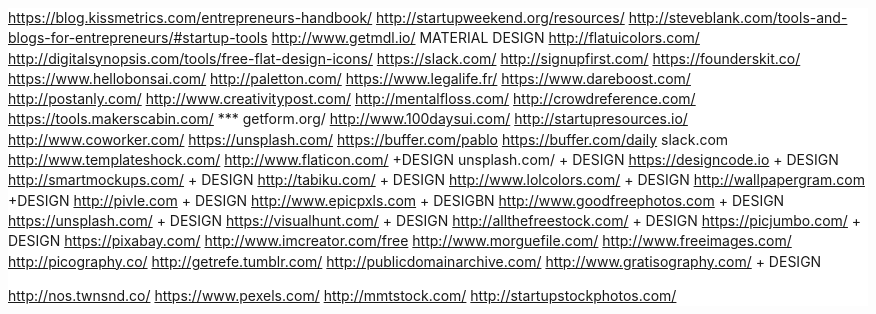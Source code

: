 https://blog.kissmetrics.com/entrepreneurs-handbook/
http://startupweekend.org/resources/
http://steveblank.com/tools-and-blogs-for-entrepreneurs/#startup-tools
http://www.getmdl.io/   MATERIAL DESIGN
http://flatuicolors.com/
http://digitalsynopsis.com/tools/free-flat-design-icons/
https://slack.com/
http://signupfirst.com/
https://founderskit.co/
https://www.hellobonsai.com/
http://paletton.com/
https://www.legalife.fr/
https://www.dareboost.com/  
http://postanly.com/
http://www.creativitypost.com/
http://mentalfloss.com/
http://crowdreference.com/
https://tools.makerscabin.com/  ***
getform.org/
http://www.100daysui.com/
http://startupresources.io/
http://www.coworker.com/
https://unsplash.com/
https://buffer.com/pablo
https://buffer.com/daily
slack.com
http://www.templateshock.com/
http://www.flaticon.com/   +DESIGN
unsplash.com/ + DESIGN
https://designcode.io + DESIGN
http://smartmockups.com/ + DESIGN
http://tabiku.com/ + DESIGN
http://www.lolcolors.com/ + DESIGN
http://wallpapergram.com +DESIGN
http://pivle.com + DESIGN
http://www.epicpxls.com + DESIGBN
http://www.goodfreephotos.com + DESIGN
https://unsplash.com/ + DESIGN
https://visualhunt.com/  + DESIGN
http://allthefreestock.com/ + DESIGN
https://picjumbo.com/ + DESIGN
https://pixabay.com/
http://www.imcreator.com/free
http://www.morguefile.com/
http://www.freeimages.com/
http://picography.co/
http://getrefe.tumblr.com/
http://publicdomainarchive.com/
http://www.gratisography.com/ + DESIGN

http://nos.twnsnd.co/
https://www.pexels.com/
http://mmtstock.com/
http://startupstockphotos.com/
